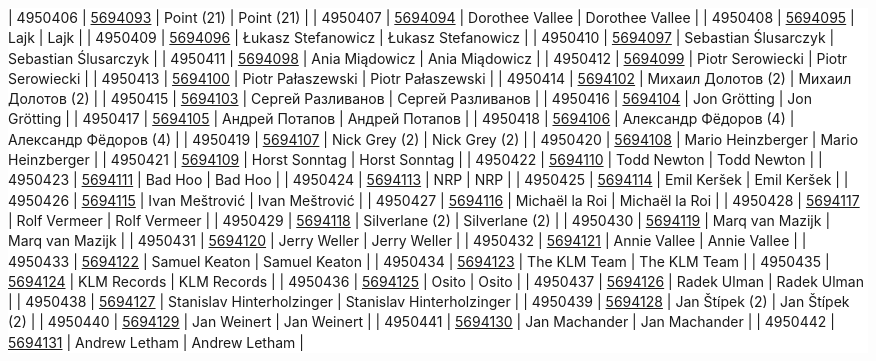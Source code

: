 | 4950406 | [5694093](https://www.discogs.com/artist/5694093) | Point (21) | Point (21) |
| 4950407 | [5694094](https://www.discogs.com/artist/5694094) | Dorothee Vallee | Dorothee Vallee |
| 4950408 | [5694095](https://www.discogs.com/artist/5694095) | Lajk | Lajk |
| 4950409 | [5694096](https://www.discogs.com/artist/5694096) | Łukasz Stefanowicz | Łukasz Stefanowicz |
| 4950410 | [5694097](https://www.discogs.com/artist/5694097) | Sebastian Ślusarczyk | Sebastian Ślusarczyk |
| 4950411 | [5694098](https://www.discogs.com/artist/5694098) | Ania Miądowicz | Ania Miądowicz |
| 4950412 | [5694099](https://www.discogs.com/artist/5694099) | Piotr Serowiecki | Piotr Serowiecki |
| 4950413 | [5694100](https://www.discogs.com/artist/5694100) | Piotr Pałaszewski | Piotr Pałaszewski |
| 4950414 | [5694102](https://www.discogs.com/artist/5694102) | Михаил Долотов (2) | Михаил Долотов (2) |
| 4950415 | [5694103](https://www.discogs.com/artist/5694103) | Сергей Разливанов | Сергей Разливанов |
| 4950416 | [5694104](https://www.discogs.com/artist/5694104) | Jon Grötting | Jon Grötting |
| 4950417 | [5694105](https://www.discogs.com/artist/5694105) | Андрей Потапов | Андрей Потапов |
| 4950418 | [5694106](https://www.discogs.com/artist/5694106) | Александр Фёдоров (4) | Александр Фёдоров (4) |
| 4950419 | [5694107](https://www.discogs.com/artist/5694107) | Nick Grey (2) | Nick Grey (2) |
| 4950420 | [5694108](https://www.discogs.com/artist/5694108) | Mario Heinzberger | Mario Heinzberger |
| 4950421 | [5694109](https://www.discogs.com/artist/5694109) | Horst Sonntag | Horst Sonntag |
| 4950422 | [5694110](https://www.discogs.com/artist/5694110) | Todd Newton | Todd Newton |
| 4950423 | [5694111](https://www.discogs.com/artist/5694111) | Bad Hoo | Bad Hoo |
| 4950424 | [5694113](https://www.discogs.com/artist/5694113) | NRP | NRP |
| 4950425 | [5694114](https://www.discogs.com/artist/5694114) | Emil Keršek | Emil Keršek |
| 4950426 | [5694115](https://www.discogs.com/artist/5694115) | Ivan Meštrović | Ivan Meštrović |
| 4950427 | [5694116](https://www.discogs.com/artist/5694116) | Michaël la Roi | Michaël la Roi |
| 4950428 | [5694117](https://www.discogs.com/artist/5694117) | Rolf Vermeer | Rolf Vermeer |
| 4950429 | [5694118](https://www.discogs.com/artist/5694118) | Silverlane (2) | Silverlane (2) |
| 4950430 | [5694119](https://www.discogs.com/artist/5694119) | Marq van Mazijk | Marq van Mazijk |
| 4950431 | [5694120](https://www.discogs.com/artist/5694120) | Jerry Weller | Jerry Weller |
| 4950432 | [5694121](https://www.discogs.com/artist/5694121) | Annie Vallee | Annie Vallee |
| 4950433 | [5694122](https://www.discogs.com/artist/5694122) | Samuel Keaton | Samuel Keaton |
| 4950434 | [5694123](https://www.discogs.com/artist/5694123) | The KLM Team | The KLM Team |
| 4950435 | [5694124](https://www.discogs.com/artist/5694124) | KLM Records | KLM Records |
| 4950436 | [5694125](https://www.discogs.com/artist/5694125) | Osito | Osito |
| 4950437 | [5694126](https://www.discogs.com/artist/5694126) | Radek Ulman | Radek Ulman |
| 4950438 | [5694127](https://www.discogs.com/artist/5694127) | Stanislav Hinterholzinger | Stanislav Hinterholzinger |
| 4950439 | [5694128](https://www.discogs.com/artist/5694128) | Jan Štípek (2) | Jan Štípek (2) |
| 4950440 | [5694129](https://www.discogs.com/artist/5694129) | Jan Weinert | Jan Weinert |
| 4950441 | [5694130](https://www.discogs.com/artist/5694130) | Jan Machander | Jan Machander |
| 4950442 | [5694131](https://www.discogs.com/artist/5694131) | Andrew Letham | Andrew Letham |
